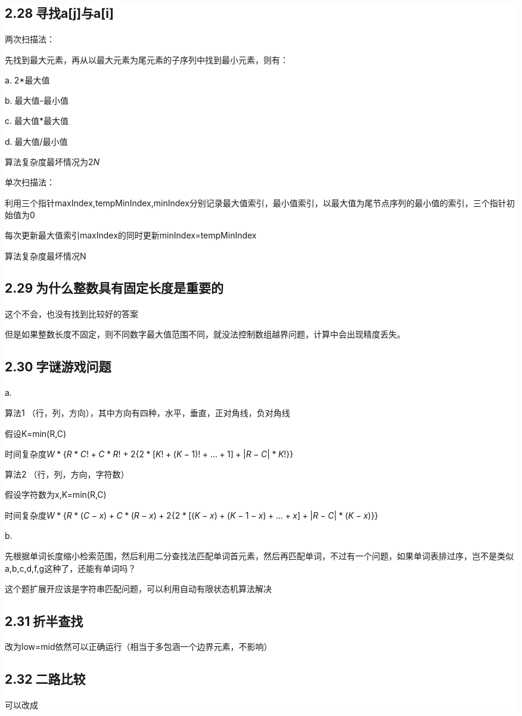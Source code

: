 ## 2.28 寻找a[j]与a[i]

两次扫描法：

先找到最大元素，再从以最大元素为尾元素的子序列中找到最小元素，则有：

a. 2*最大值

b. 最大值-最小值

c. 最大值*最大值

d. 最大值/最小值

算法复杂度最坏情况为$2N$

单次扫描法：

利用三个指针maxIndex,tempMinIndex,minIndex分别记录最大值索引，最小值索引，以最大值为尾节点序列的最小值的索引，三个指针初始值为0

每次更新最大值索引maxIndex的同时更新minIndex=tempMinIndex

算法复杂度最坏情况N

## 2.29 为什么整数具有固定长度是重要的

这个不会，也没有找到比较好的答案

但是如果整数长度不固定，则不同数字最大值范围不同，就没法控制数组越界问题，计算中会出现精度丢失。

## 2.30 字谜游戏问题

a. 

算法1 （行，列，方向），其中方向有四种，水平，垂直，正对角线，负对角线

假设K=min(R,C)

时间复杂度$W*\{R*C!+C*R!+2\{2*[K!+(K-1)!+\dots+1]+|R-C|*K!\}\}$

算法2 （行，列，方向，字符数）

假设字符数为x,K=min(R,C)

时间复杂度$W*\{R*(C-x)+C*(R-x)+2\{2*[(K-x)+(K-1-x)+\dots+x]+|R-C|*(K-x)\}\}$

b.

先根据单词长度缩小检索范围，然后利用二分查找法匹配单词首元素，然后再匹配单词，不过有一个问题，如果单词表排过序，岂不是类似a,b,c,d,f,g这种了，还能有单词吗？

这个题扩展开应该是字符串匹配问题，可以利用自动有限状态机算法解决

## 2.31 折半查找

改为low=mid依然可以正确运行（相当于多包涵一个边界元素，不影响）

## 2.32 二路比较

可以改成
